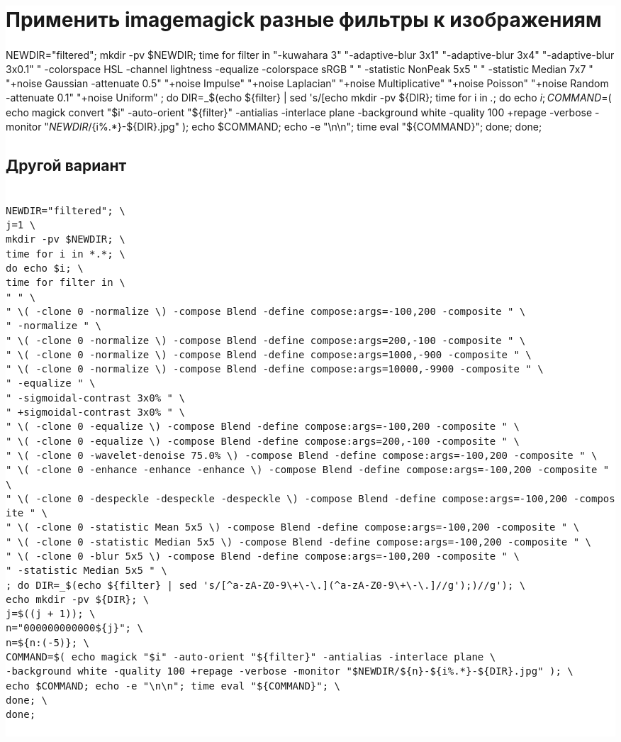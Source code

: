 # Применить imagemagick разные фильтры к изображениям 
NEWDIR="filtered"; mkdir -pv $NEWDIR; time for filter in "-kuwahara 3" "-adaptive-blur 3x1" "-adaptive-blur 3x4" "-adaptive-blur 3x0.1" " -colorspace HSL -channel lightness -equalize -colorspace sRGB "  " -statistic NonPeak 5x5 "  " -statistic Median 7x7 "    "+noise Gaussian -attenuate 0.5" "+noise Impulse" "+noise Laplacian" "+noise Multiplicative" "+noise Poisson" "+noise Random -attenuate 0.1" "+noise Uniform"    ; do DIR=_$(echo ${filter} | sed 's/[echo mkdir -pv ${DIR};  time for i in *.*; do echo $i; COMMAND=$( echo magick convert "$i"  -auto-orient "${filter}" -antialias -interlace plane -background white -quality 100   +repage  -verbose -monitor "$NEWDIR/${i%.*}-${DIR}.jpg" ); echo $COMMAND; echo -e "\n\n"; time eval "${COMMAND}"; done; done;

## Другой вариант 
<pre>
<nowiki>
NEWDIR="filtered"; \
j=1 \
mkdir -pv $NEWDIR; \
time for i in *.*; \
do echo $i; \
time for filter in \
" " \
" \( -clone 0 -normalize \) -compose Blend -define compose:args=-100,200 -composite " \
" -normalize " \
" \( -clone 0 -normalize \) -compose Blend -define compose:args=200,-100 -composite " \
" \( -clone 0 -normalize \) -compose Blend -define compose:args=1000,-900 -composite " \
" \( -clone 0 -normalize \) -compose Blend -define compose:args=10000,-9900 -composite " \
" -equalize " \
" -sigmoidal-contrast 3x0% " \
" +sigmoidal-contrast 3x0% " \
" \( -clone 0 -equalize \) -compose Blend -define compose:args=-100,200 -composite " \
" \( -clone 0 -equalize \) -compose Blend -define compose:args=200,-100 -composite " \
" \( -clone 0 -wavelet-denoise 75.0% \) -compose Blend -define compose:args=-100,200 -composite " \
" \( -clone 0 -enhance -enhance -enhance \) -compose Blend -define compose:args=-100,200 -composite " \
" \( -clone 0 -despeckle -despeckle -despeckle \) -compose Blend -define compose:args=-100,200 -composite " \
" \( -clone 0 -statistic Mean 5x5 \) -compose Blend -define compose:args=-100,200 -composite " \
" \( -clone 0 -statistic Median 5x5 \) -compose Blend -define compose:args=-100,200 -composite " \
" \( -clone 0 -blur 5x5 \) -compose Blend -define compose:args=-100,200 -composite " \
" -statistic Median 5x5 " \
; do DIR=_$(echo ${filter} | sed 's/[^a-zA-Z0-9\+\-\.](^a-zA-Z0-9\+\-\.]//g');)//g'); \
echo mkdir -pv ${DIR}; \
j=$((j + 1)); \
n="000000000000${j}"; \
n=${n:(-5)}; \
COMMAND=$( echo magick "$i" -auto-orient "${filter}" -antialias -interlace plane \
-background white -quality 100 +repage -verbose -monitor "$NEWDIR/${n}-${i%.*}-${DIR}.jpg" ); \
echo $COMMAND; echo -e "\n\n"; time eval "${COMMAND}"; \
done; \
done;
</nowiki>
</pre>
